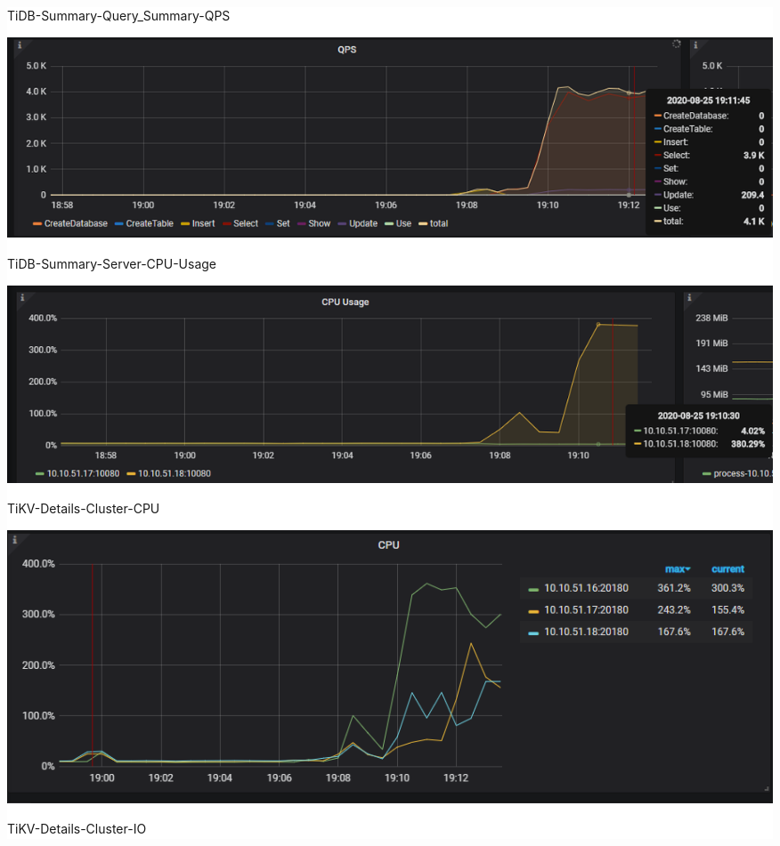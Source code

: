 TiDB-Summary-Query_Summary-QPS

![go-ycsb-workloadb-32-1000000-grafana-TiDB-Summary-Query_Summary-QPS](go-ycsb-workloadb-32-1000000-grafana-TiDB-Summary-Query_Summary-QPS.PNG)

TiDB-Summary-Server-CPU-Usage

![go-ycsb-workloadb-32-1000000-grafana-TiDB-Summary-Server-CPU-Usage](go-ycsb-workloadb-32-1000000-grafana-TiDB-Summary-Server-CPU-Usage.PNG)

TiKV-Details-Cluster-CPU

![go-ycsb-workloadb-32-1000000-grafana-TiKV-Details-Cluster-CPU](go-ycsb-workloadb-32-1000000-grafana-TiKV-Details-Cluster-CPU.PNG)

TiKV-Details-Cluster-IO
